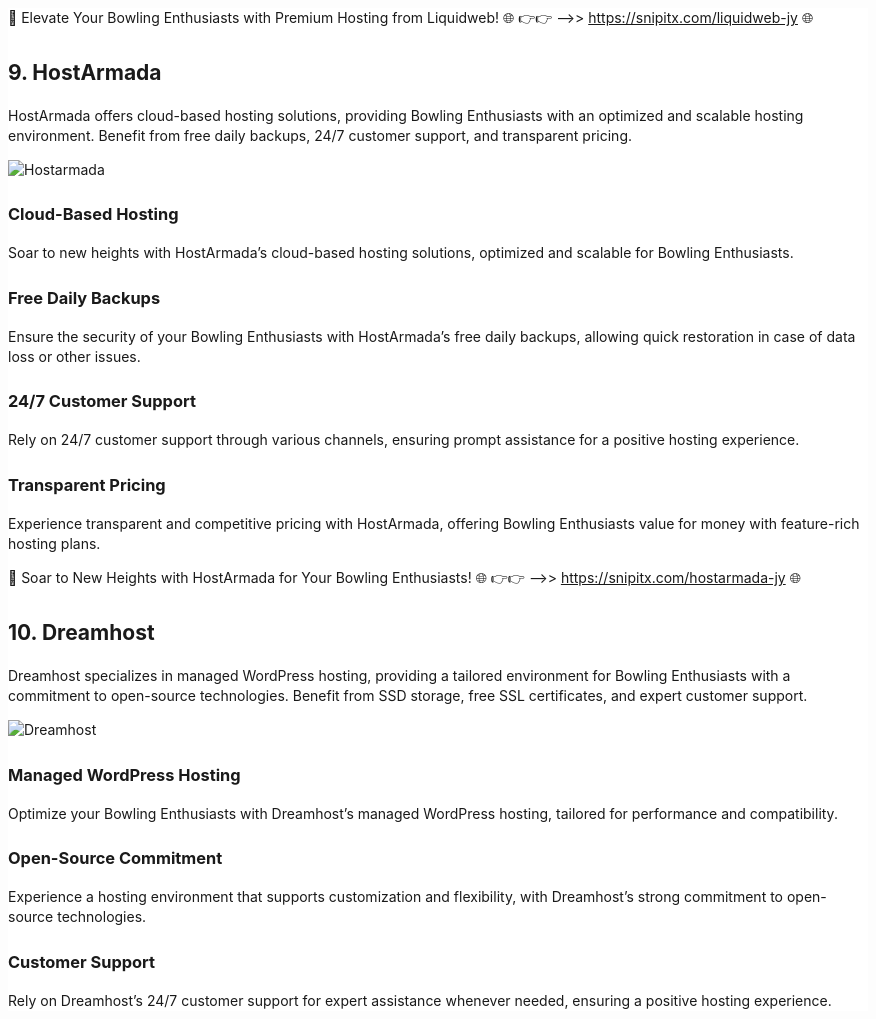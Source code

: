 🚀 Elevate Your Bowling Enthusiasts with Premium Hosting from Liquidweb! 🌐
👉👉 -->> https://snipitx.com/liquidweb-jy 🌐

## 9. HostArmada

HostArmada offers cloud-based hosting solutions, providing Bowling Enthusiasts with an optimized and scalable hosting environment. Benefit from free daily backups, 24/7 customer support, and transparent pricing.

![Hostarmada](https://i.imgur.com/KFbdf3o.jpeg "Hostarmada Hosting")

### Cloud-Based Hosting
Soar to new heights with HostArmada’s cloud-based hosting solutions, optimized and scalable for Bowling Enthusiasts.

### Free Daily Backups
Ensure the security of your Bowling Enthusiasts with HostArmada’s free daily backups, allowing quick restoration in case of data loss or other issues.

### 24/7 Customer Support
Rely on 24/7 customer support through various channels, ensuring prompt assistance for a positive hosting experience.

### Transparent Pricing
Experience transparent and competitive pricing with HostArmada, offering Bowling Enthusiasts value for money with feature-rich hosting plans.

🚀 Soar to New Heights with HostArmada for Your Bowling Enthusiasts! 🌐
👉👉 -->> https://snipitx.com/hostarmada-jy 🌐

## 10. Dreamhost

Dreamhost specializes in managed WordPress hosting, providing a tailored environment for Bowling Enthusiasts with a commitment to open-source technologies. Benefit from SSD storage, free SSL certificates, and expert customer support.

![Dreamhost](https://i.imgur.com/rXIg8ip.jpeg "Dreamhost Hosting")

### Managed WordPress Hosting
Optimize your Bowling Enthusiasts with Dreamhost’s managed WordPress hosting, tailored for performance and compatibility.

### Open-Source Commitment
Experience a hosting environment that supports customization and flexibility, with Dreamhost’s strong commitment to open-source technologies.

### Customer Support
Rely on Dreamhost’s 24/7 customer support for expert assistance whenever needed, ensuring a positive hosting experience.

